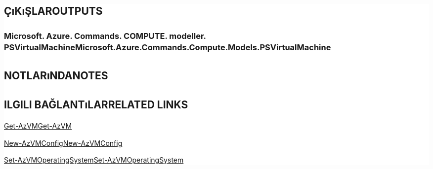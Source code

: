 ## <span data-ttu-id="72639-151">ÇıKıŞLAR</span><span class="sxs-lookup"><span data-stu-id="72639-151">OUTPUTS</span></span>

### <span data-ttu-id="72639-152">Microsoft. Azure. Commands. COMPUTE. modeller. PSVirtualMachine</span><span class="sxs-lookup"><span data-stu-id="72639-152">Microsoft.Azure.Commands.Compute.Models.PSVirtualMachine</span></span>

## <span data-ttu-id="72639-153">NOTLARıNDA</span><span class="sxs-lookup"><span data-stu-id="72639-153">NOTES</span></span>

## <span data-ttu-id="72639-154">ILGILI BAĞLANTıLAR</span><span class="sxs-lookup"><span data-stu-id="72639-154">RELATED LINKS</span></span>

[<span data-ttu-id="72639-155">Get-AzVM</span><span class="sxs-lookup"><span data-stu-id="72639-155">Get-AzVM</span></span>](./Get-AzVM.md)

[<span data-ttu-id="72639-156">New-AzVMConfig</span><span class="sxs-lookup"><span data-stu-id="72639-156">New-AzVMConfig</span></span>](./New-AzVMConfig.md)

[<span data-ttu-id="72639-157">Set-AzVMOperatingSystem</span><span class="sxs-lookup"><span data-stu-id="72639-157">Set-AzVMOperatingSystem</span></span>](./Set-AzVMOperatingSystem.md)
